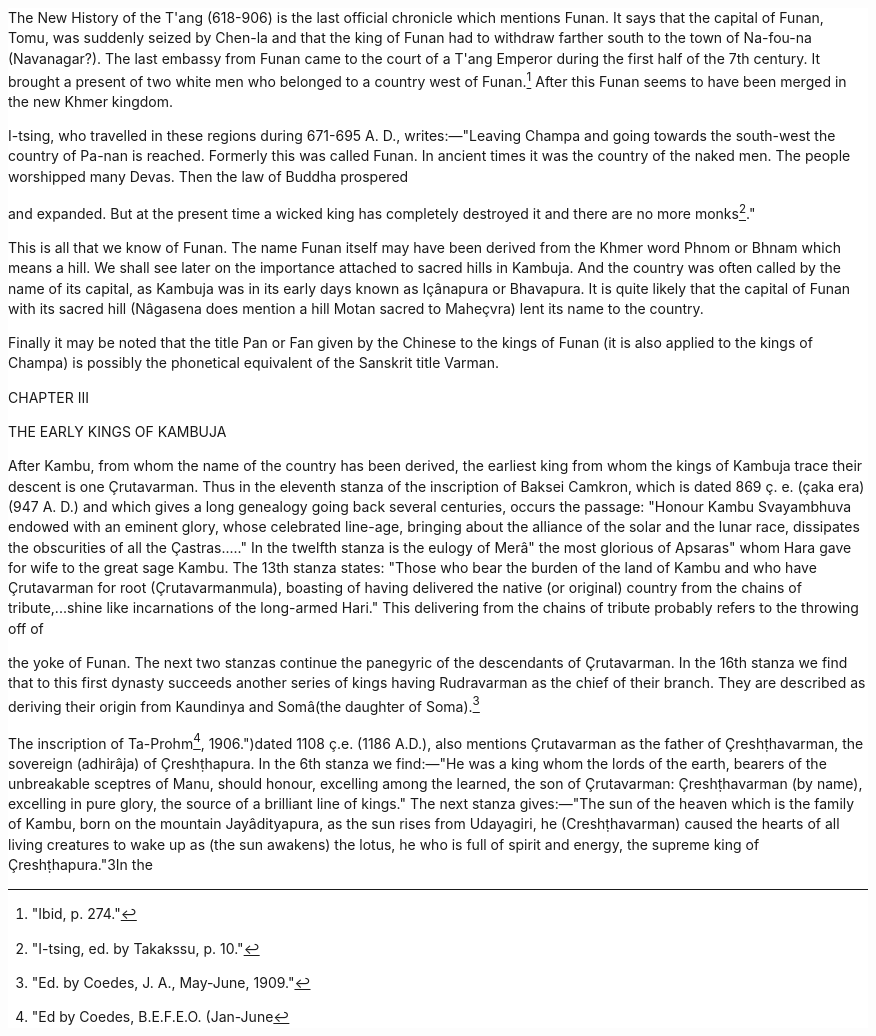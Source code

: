 [^33]: "Le Funan, p. 272."

 The New History of the T'ang (618-906) is the last official chronicle which mentions Funan. It says that the capital of Funan, Tomu, was suddenly seized by Chen-la and that the king of Funan had to withdraw farther south to the town of Na-fou-na (Navanagar?). The last embassy from Funan came to the court of a T'ang Emperor during the first half of the 7th century. It brought a present of two white men who belonged to a country west of Funan.[^34] After this Funan seems to have been merged in the new Khmer kingdom.

[^34]: "Ibid, p. 274."

 I-tsing, who travelled in these regions during 671-695 A. D., writes:—"Leaving Champa and going towards the south-west the country of Pa-nan is reached. Formerly this was called Funan. In ancient times it was the country of the naked men. The people worshipped many Devas. Then the law of Buddha prospered

and expanded. But at the present time a wicked king has completely destroyed it and there are no more monks[^35]."

[^35]: "I-tsing, ed. by Takakssu, p. 10."

 This is all that we know of Funan. The name Funan itself may have been derived from the Khmer word Phnom or Bhnam which means a hill. We shall see later on the importance attached to sacred hills in Kambuja. And the country was often called by the name of its capital, as Kambuja was in its early days known as Içânapura or Bhavapura. It is quite likely that the capital of Funan with its sacred hill (Nâgasena does mention a hill Motan sacred to Maheçvra) lent its name to the country.

 Finally it may be noted that the title Pan or Fan given by the Chinese to the kings of Funan (it is also applied to the kings of Champa) is possibly the phonetical equivalent of the Sanskrit title Varman.

CHAPTER III

THE EARLY KINGS OF KAMBUJA

 After Kambu, from whom the name of the country has been derived, the earliest king from whom the kings of Kambuja trace their descent is one Çrutavarman. Thus in the eleventh stanza of the inscription of Baksei Camkron, which is dated 869 ç. e. (çaka era) (947 A. D.) and which gives a long genealogy going back several centuries, occurs the passage: "Honour Kambu Svayambhuva endowed with an eminent glory, whose celebrated line-age, bringing about the alliance of the solar and the lunar race, dissipates the obscurities of all the Çastras....." In the twelfth stanza is the eulogy of Merâ" the most glorious of Apsaras" whom Hara gave for wife to the great sage Kambu. The 13th stanza states: "Those who bear the burden of the land of Kambu and who have Çrutavarman for root (Çrutavarmanmula), boasting of having delivered the native (or original) country from the chains of tribute,...shine like incarnations of the long-armed Hari." This delivering from the chains of tribute probably refers to the throwing off of

the yoke of Funan. The next two stanzas continue the panegyric of the descendants of Çrutavarman. In the 16th stanza we find that to this first dynasty succeeds another series of kings having Rudravarman as the chief of their branch. They are described as deriving their origin from Kaundinya and Somâ(the daughter of Soma).[^36]

[^36]: "Ed. by Coedes, J. A., May-June, 1909."

 The inscription of Ta-Prohm[^37], 1906.")dated 1108 ç.e. (1186 A.D.), also mentions Çrutavarman as the father of Çreshṭhavarman, the sovereign (adhirâja) of Çreshṭhapura. In the 6th stanza we find:—"He was a king whom the lords of the earth, bearers of the unbreakable sceptres of Manu, should honour, excelling among the learned, the son of Çrutavarman: Çreshṭhavarman (by name), excelling in pure glory, the source of a brilliant line of kings." The next stanza gives:—"The sun of the heaven which is the family of Kambu, born on the mountain Jayâdityapura, as the sun rises from Udayagiri, he (Creshṭhavarman) caused the hearts of all living creatures to wake up as (the sun awakens) the lotus, he who is full of spirit and energy, the supreme king of Çreshṭhapura."3In the


[^1]: "Prof, Sylvain Lévi, Ptolomé, Le Niddesa et La Brihat Kathâ, Etudes Asiatiques, 1925."
[^2]: " M. Goloubieff, Introduction a la connaissance d'Angkor, 1992."
[^3]: "M. Finot, L'Epigraphie Indo-chinoise, B.E.F.E.O., t. xv, p. 113 and seq"
[^4]: "Pelliot, Le Fonnan, p. 275 (B.B.F.E.0., t. iii
[^5]: "Inscr, of Mi So'n, No. III, B E,F.E.O., IV, 919,"
[^6]: "Finot, Sur quelques Traditions Indo-Chinoises, Bul, de C. Arch.. de l'Indochine, 1910, p. 32."
[^7]: "Aymonier, Une notice sur le Cambodge (the introduction to his Dictionnaire Fracais-Cambodgien, 1874
[^8]: "G. Ferrand, L'Empire Sumatranais de Çrivijaya, p. 11."
[^9]: "Dr. Vogel, The Yupa Inscriptions of King Mulavarman from Kutei (E. Borneo
[^10]: "Etudes Cambodgiennes, B. E. F. E. O., t. xi, p. 398."
[^11]: "Ibid."
[^12]: "B.E.F.E.O., t ii., p. 145—Memoires de Tcheou Ta-Kouan."
[^13]: "Sur Quelques Traditions Indo-Chinoises, Bul. de Com. Arch, de I'Indo-Chine, 1911, p. 34."
[^14]: "Aymonier, Hist, de l'Ancien Cambodge, p. 11."
[^15]: "Sur Quelques Traditions Indo-chinoises, B.C.A.I., 1911, p. 36."
[^16]: "G. Maspero, Le Royaume de Champa, p. 58."
[^17]: "Bulletin Critique, Toung-pao, 1912, a criticism of Hirth and Rockhill's Chau Ju-Kua."
[^18]: "G. Ferrand, Journ. Asiatique, 1916, pp. 521-530."
[^19]: "Explorations et misalone de Doudard de Lagree, p. 10,"
[^20]: "Pelliot. Quelques Textes Chinoises concernant l'Indo-chine Hindanisée, Etudes Asiatiques, 1925, t. ii, pp. 247-248."
[^21]: "Pelliot's Le Faunan is the main authority for this chapter. See B.E.F.E.O., t. iii, p. 248 et seq."
[^22]: "Pelliot, Le Founan, p. 279."
[^23]: "Pelliot, Le Founan, pp. 277-278 (B.E.F.E.O., t. iii
[^24]: " Ibid, p. 292."
[^25]: "Prof. Sylvain Levi, Ptolemée, Le Niddesa et La Brhantkatha, Etudes Asiatiques (1925
[^26]: "Palliot, Le Founan, p. 271."
[^27]: "Ibid, p 303."
[^28]: "Prof. Sylvain Levi on Les Murundas in Melanges, Charles de Harlez, pp. 176-185. "
[^29]: "Le Founan, p. 303."
[^30]: "Le Founan, p. 254."
[^31]: "The chronicles which refer to Linyi Champs
[^32]: "Nanjo, Catalogue, Appendix II. Nos. 101 and 102, quoted in Le Founan, pp. 284, 285."
[^37]: "Ed by Coedes, B.E.F.E.O. (Jan-June
[^38]: "B.E.F.E.O., t. III p. 445."
[^39]: "Ibid, p. 212."
[^40]: "I.S.C.C., p. 40."
[^41]: "I.S.C.C., XI, p. 67, stanza 5."
[^42]: "Ibid, IV, p. 30,"
[^43]: "Barth's article inscriptions Sanscrites du Cambodge, J.A. (1882
[^44]: "Kern, quoted by Barth, p. 12, I.S.C.C."
[^45]: "Vogel, Inscr. of Malavarman (Bijdragen tot de taal land..vanNederlandsch Indie, 1918
[^46]: "I.S.C.C., pp. 3-5."
[^47]: "I.S.C.C., p. 28."
[^48]: "I.S.C.C., p. 30."
[^49]: "This portion is illegible."
[^50]: "The rest is missing."
[^51]: "I.S.C.C., p. 24."
[^52]: "I.S.C.C., pp. 13-14."
[^53]: "Cf., Raghuvamça, stanza 54, Canto IV."
[^54]: "Inscr. of Mi-son, Finot, Notes d'epigraphie, p. 132(B.E.F.E.O., T.V., p. 920
[^55]: "B. E. F. E. O., t. iii, p. 445."
[^56]: "The first part of the inscription is partially effaced."
[^57]: "B. E. F. E.O., t. iii, p. 212."
[^58]: "I. S. C. C., p. 67, stanza 8."
[^59]: "I. S. C. C., pp. 34-36."
[^60]: "The name however may be simply Vidyabindu."
[^63]: "Ibid, p. 49."
[^64]: "Caṇdeçvara is also an ancient Çaiva saint of the Tamils"
[^65]: "B.E.F.E.O., IV, 691."
[^66]: "Aymonier, who thinks that Chen-la was simply a later namefor Funan, mentions this king as Jayavarman II."
[^67]: "I.S.C.C., pp. 61-62."
[^68]: "Probably this means that Mahendravarman was a peaceful monarch who preserved what his warlikepredecessors had won."
[^69]: "Aymonier, Le Cambodge, T. I., p. 442."
[^70]: "I.S.C.C.., p. 57."
[^71]: "One of the heroes of the solar race who is also celebrated by Kâlidâsa in his Raghuvaṃça, Canto I."
[^72]: "This allution to Artha-Çâstra in an early Kambuja inscription is Interesting."
[^73]: "I.S.C.C., pp. 66-68."
[^74]: "Dharma is represented as a bull which had four feet in theSatya Yuga but which in each succeeding Yuga lost a foot."
[^75]: "M. Coedes, Etudes Cambodgiennes, B.E.F.E.O., T. XI, 1911."
[^76]: "See I.S.C.C., pp. 356-364."
[^77]: "I.S.C.C., p. 208."
[^78]: "I.S.C.C.,p. 245."
[^79]: "Maspero, Le Royanme du Champa, p 130."
[^80]: "G. Ferrand. L'Empire Sumatranais de Crivijaya, pp. 59-61."
[^81]: "Notes d'Epigraphie, B.E.F.E.O., III, p. 641."
[^82]: "Finot thought (before 1918
[^83]: "W. Fruin Mees, Geschiedanis van Java (Hindoetijdperk
[^84]: "B.E.F.E,O., t. iv, p. 675."
[^85]: "Aymonier, Le Cambodge, Vol. I, p. 305."
[^86]: "Aymonier, Histoire de l'Ancien Cambodge, 1920, p. 50."
[^87]: "B.E.F.E.O., 1923, p. 418."
[^88]: "B.E.F.E.O..t. XXIV, p. 583."
[^89]: "Finot, Notes d'Epigraphie, B.E.F.E.O., t. XV, pp. 70-71, Khmerportion."
[^91]: "In another passage of this inscription (Stanza 28-A
[^92]: "Finot, B.E.F.E.O., f. IV, p. 83."
[^93]: "Tijdschrift Bat. Gen., Deel, Ixiv, 1924, article by Dr. Bosch."
[^94]: "Canggala inscription of Central Java of 654.ç.e."
[^95]: "I.S.C.C., p. 343, stanza 8."
[^96]: "I. S. C. C., p. 364, stanza 2"
[^97]: "Aymonier, Le Cambodge, 1. p. 307."
[^98]: "I. S. C. C., pp. 533 and 534."
[^99]: "I. S. C. C., p. 343."
[^100]: "Les Inscriptions du Cambodge, Rapport par M. Bergaigne, PP. 27-28."
[^101]: "Aymonier, Le Cambodge, tome II, p. 394."
[^102]: "Ibid, t. 1, p. 421."
[^103]: "Aymonier, Le Cambodge, t. 1, p. 430 ei seq."
[^104]: "Aymonior, L'Ancien Cambodge, 1920, pp. 63-75, for the capitals of Jayavarman II."
[^105]: "See Aymonier, Le Cambodge, t. ii., p. 337. "
[^106]: "Aymonier, Le Cambodge, t. i, pp. 459-461."
[^107]: "Legendes Cambodgiennes, Monad, p. 129 et seg., and Aymonier, Textes Khmers and Legendes Cambodgiennes. "
[^108]: " G. Maspero, L'Empire Khmer, p. 31."
[^109]: "Aymonier, Le Cambodge, i, p. 421."
[^110]: " B.E.F.E.O., t. xv, No. 2, p. 88. "
[^111]: "Coedes, Etude Camb, No. XI. B.E.F.E.O., t. xiii., vi. "
[^112]: " I.S.C.C., p. 365, Stanza II."
[^113]: "I.S.C.C., p. 306, Stanza III et seq. "